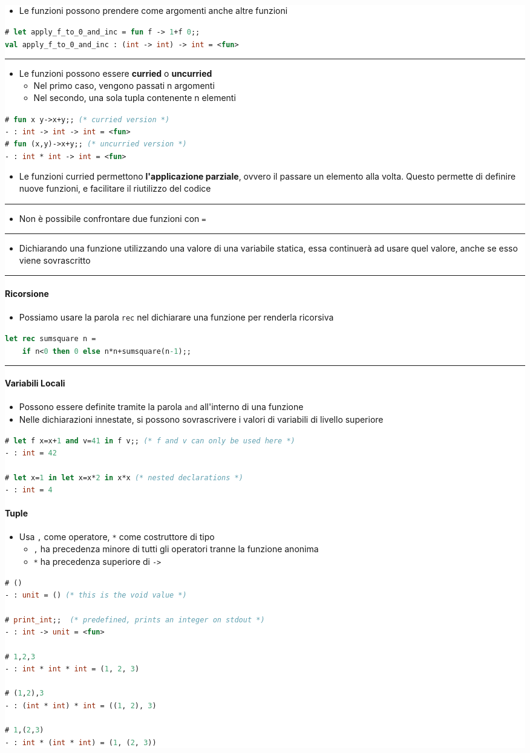 * Le funzioni possono prendere come argomenti anche altre funzioni
```ocaml
# let apply_f_to_0_and_inc = fun f -> 1+f 0;;
val apply_f_to_0_and_inc : (int -> int) -> int = <fun>
```

---
* Le funzioni possono essere __curried__ o __uncurried__
	* Nel primo caso, vengono passati n argomenti
	* Nel secondo, una sola tupla contenente n elementi
```ocaml
# fun x y->x+y;; (* curried version *)
- : int -> int -> int = <fun>
# fun (x,y)->x+y;; (* uncurried version *)
- : int * int -> int = <fun>
```
* Le funzioni curried permettono __l'applicazione parziale__, ovvero il passare un elemento alla volta. Questo permette di definire nuove funzioni, e facilitare il riutilizzo del codice
---
* Non è possibile confrontare due funzioni con `=`
---
* Dichiarando una funzione utilizzando una valore di una variabile statica, essa continuerà ad usare quel valore, anche se esso viene sovrascritto
---
#### Ricorsione
* Possiamo usare la parola `rec` nel dichiarare una funzione per renderla ricorsiva
```ocaml
let rec sumsquare n = 
	if n<0 then 0 else n*n+sumsquare(n-1);;
```

---
#### Variabili Locali
* Possono essere definite tramite la parola `and` all'interno di una funzione
* Nelle dichiarazioni innestate, si possono sovrascrivere i valori di variabili di livello superiore
```ocaml
# let f x=x+1 and v=41 in f v;; (* f and v can only be used here *) 
- : int = 42

# let x=1 in let x=x*2 in x*x (* nested declarations *) 
- : int = 4
```

#### Tuple
* Usa `,` come operatore, `*` come costruttore di tipo
	* `,` ha precedenza minore di tutti gli operatori tranne la funzione anonima
	* `*` ha precedenza superiore di `->`
 ```ocaml
 # () 
 - : unit = () (* this is the void value *) 
 
 # print_int;;  (* predefined, prints an integer on stdout *) 
 - : int -> unit = <fun>
 
 # 1,2,3 
 - : int * int * int = (1, 2, 3) 
 
 # (1,2),3 
 - : (int * int) * int = ((1, 2), 3) 
 
 # 1,(2,3) 
 - : int * (int * int) = (1, (2, 3))
 ```
 